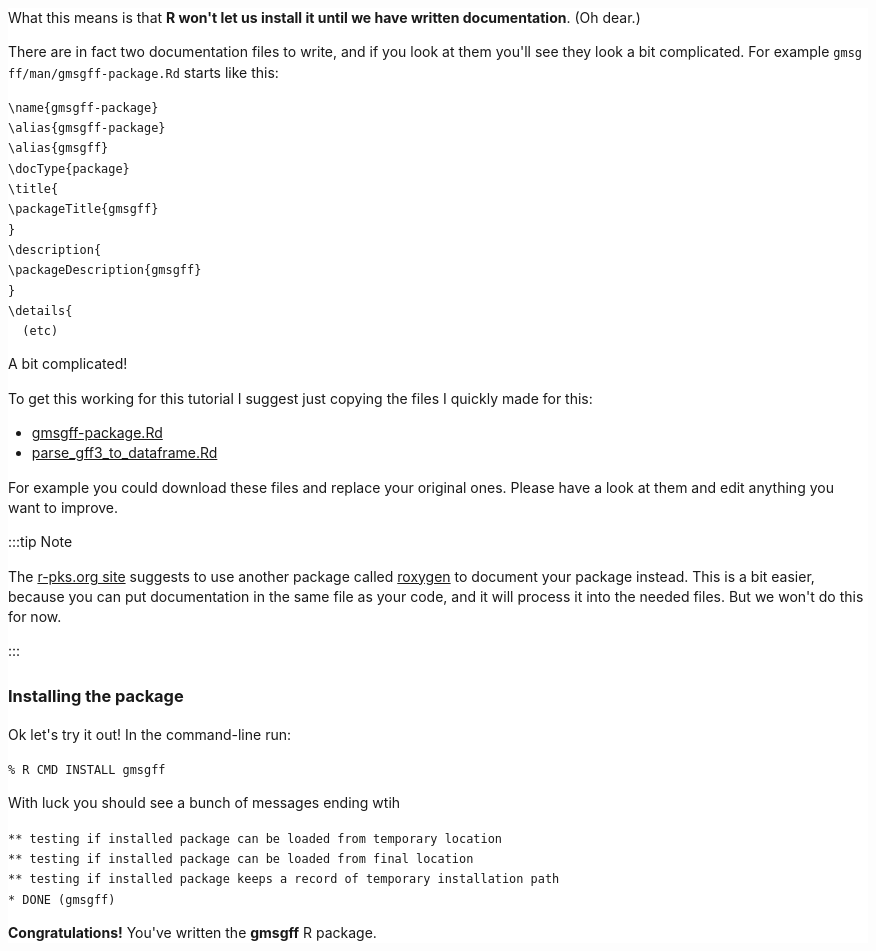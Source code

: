 What this means is that **R won't let us install it until we have written documentation**.  (Oh dear.)

There are in fact two documentation files to write, and if you look at them you'll see they look a bit complicated.  For
example `gmsgff/man/gmsgff-package.Rd` starts like this:

```
\name{gmsgff-package}
\alias{gmsgff-package}
\alias{gmsgff}
\docType{package}
\title{
\packageTitle{gmsgff}
}
\description{
\packageDescription{gmsgff}
}
\details{
  (etc)
```

A bit complicated!

To get this working for this tutorial I suggest just copying the files I quickly made for this:

* [gmsgff-package.Rd](https://raw.githubusercontent.com/chg-training/chg-training-resources/main/docs/bioinformatics/programming_with_gene_annotations3/code/R/gmsgff/man/gmsgff-package.Rd)
* [parse_gff3_to_dataframe.Rd](https://raw.githubusercontent.com/chg-training/chg-training-resources/main/docs/bioinformatics/programming_with_gene_annotations3/code/R/gmsgff/man/parse_gff3_to_dataframe.Rd)

For example you could download these files and replace your original ones.  Please have a look at them and edit anything
you want to improve.

:::tip Note

The [r-pks.org site](https://r-pkgs.org) suggests to use another package called
[roxygen](https://cran.r-project.org/web/packages/roxygen2/vignettes/roxygen2.html) to document your package instead.
This is a bit easier, because you can put documentation in the same file as your code, and it will process it into the
needed files.  But we won't do this for now.

:::

### Installing the package

Ok let's try it out!  In the command-line run:
```
% R CMD INSTALL gmsgff
```

With luck you should see a bunch of messages ending wtih
```
** testing if installed package can be loaded from temporary location
** testing if installed package can be loaded from final location
** testing if installed package keeps a record of temporary installation path
* DONE (gmsgff)
```
**Congratulations!** You've written the **gmsgff** R package.
